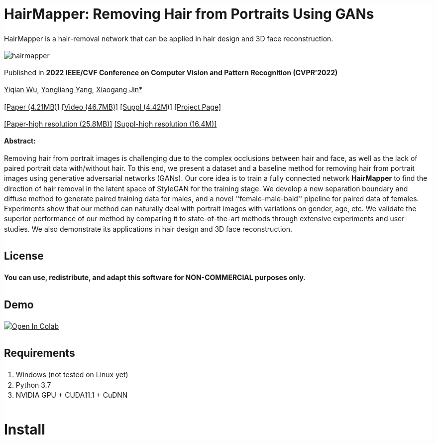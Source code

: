 # HairMapper: Removing Hair from Portraits Using GANs

HairMapper is a hair-removal network that can be applied in hair design and 3D face reconstruction.

![hairmapper](./imgs/hairmapper.png)

Published in **[2022 IEEE/CVF Conference on Computer Vision and Pattern Recognition](https://cvpr2022.thecvf.com/) (CVPR’2022)**

[Yiqian Wu](https://onethousandwu.com/), [Yongliang Yang](http://www.yongliangyang.net/), [Xiaogang Jin*](http://www.cad.zju.edu.cn/home/jin)

[[Paper (4.21MB)]](http://www.cad.zju.edu.cn/home/jin/cvpr2022/HairMapper.pdf )    [[Video (46.7MB)]](http://www.cad.zju.edu.cn/home/jin/cvpr2022/demo.mp4 )    [[Suppl (4.42M)]](http://www.cad.zju.edu.cn/home/jin/cvpr2022/Supplementary_Materials.pdf)    [[Project Page]](http://www.cad.zju.edu.cn/home/jin/cvpr2022/cvpr2022.htm)

[[Paper-high resolution (25.8MB)]](https://drive.google.com/file/d/18DDvis0ABiN0ibnAuZePLrN5SjhIeuRR/view?usp=sharing )  [[Suppl-high resolution (16.4M)]](https://drive.google.com/file/d/1_hXrqicomEi79Tm52CKgNamezgWlykDh/view?usp=sharing)  

**Abstract:**

Removing hair from portrait images is challenging due to the complex occlusions between hair and face, as well as the lack of paired portrait data with/without hair. To this end, we present a dataset and a baseline method for removing hair from portrait images using generative adversarial networks (GANs). Our core idea is to train a fully connected network **HairMapper** to find the direction of hair removal in the latent space of StyleGAN for the training stage. We develop a new separation boundary and diffuse method to generate paired training data for males, and a novel ''female-male-bald'' pipeline for paired data of females. Experiments show that our method can naturally deal with portrait images with variations on gender, age, etc. We validate the superior performance of our method by comparing it to state-of-the-art methods through extensive experiments and user studies. We also demonstrate its applications in hair design and 3D face reconstruction.

## License

**You can use, redistribute, and adapt this software for NON-COMMERCIAL purposes only**.

## Demo

 [![Open In Colab](https://colab.research.google.com/assets/colab-badge.svg)](https://colab.research.google.com/github/oneThousand1000/HairMapper/blob/master/notebooks/HairMapper.ipynb)



## Requirements

1. Windows (not tested on Linux yet)
2. Python 3.7
3. NVIDIA GPU + CUDA11.1 + CuDNN

# Install
